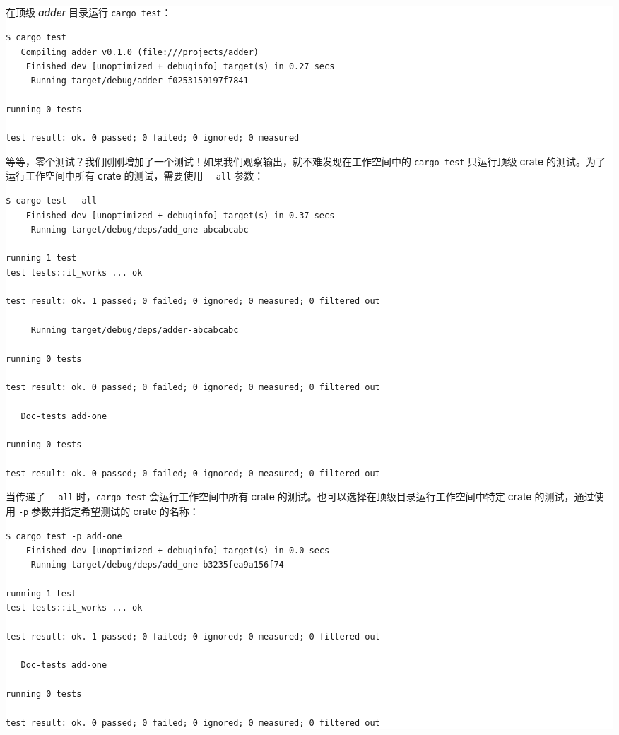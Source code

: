 在顶级 *adder* 目录运行 `cargo test`：

```text
$ cargo test
   Compiling adder v0.1.0 (file:///projects/adder)
    Finished dev [unoptimized + debuginfo] target(s) in 0.27 secs
     Running target/debug/adder-f0253159197f7841

running 0 tests

test result: ok. 0 passed; 0 failed; 0 ignored; 0 measured
```

等等，零个测试？我们刚刚增加了一个测试！如果我们观察输出，就不难发现在工作空间中的 `cargo test` 只运行顶级 crate 的测试。为了运行工作空间中所有 crate 的测试，需要使用 `--all` 参数：

```text
$ cargo test --all
    Finished dev [unoptimized + debuginfo] target(s) in 0.37 secs
     Running target/debug/deps/add_one-abcabcabc

running 1 test
test tests::it_works ... ok

test result: ok. 1 passed; 0 failed; 0 ignored; 0 measured; 0 filtered out

     Running target/debug/deps/adder-abcabcabc

running 0 tests

test result: ok. 0 passed; 0 failed; 0 ignored; 0 measured; 0 filtered out

   Doc-tests add-one

running 0 tests

test result: ok. 0 passed; 0 failed; 0 ignored; 0 measured; 0 filtered out
```

当传递了 `--all` 时，`cargo test` 会运行工作空间中所有 crate 的测试。也可以选择在顶级目录运行工作空间中特定 crate 的测试，通过使用 `-p` 参数并指定希望测试的 crate 的名称：

```text
$ cargo test -p add-one
    Finished dev [unoptimized + debuginfo] target(s) in 0.0 secs
     Running target/debug/deps/add_one-b3235fea9a156f74

running 1 test
test tests::it_works ... ok

test result: ok. 1 passed; 0 failed; 0 ignored; 0 measured; 0 filtered out

   Doc-tests add-one

running 0 tests

test result: ok. 0 passed; 0 failed; 0 ignored; 0 measured; 0 filtered out
```
